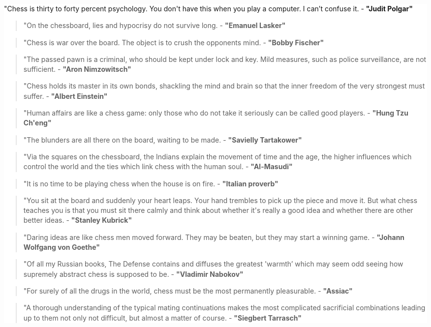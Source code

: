   "Chess is thirty to forty percent psychology. You don't have this when you play a computer. I can’t confuse it. - <b>
    "Judit Polgar"
  </b></blockquote>
<blockquote>"On the chessboard, lies and hypocrisy do not survive long. - <b> "Emanuel Lasker" </b></blockquote>
<blockquote>"Chess is war over the board. The object is to crush the opponents mind. - <b> "Bobby Fischer" </b>
</blockquote>
<blockquote>
  "The passed pawn is a criminal, who should be kept under lock and key. Mild measures, such as police surveillance, are
  not sufficient. - <b>
    "Aron Nimzowitsch"
  </b></blockquote>
<blockquote>
  "Chess holds its master in its own bonds, shackling the mind and brain so that the inner freedom of the very strongest
  must suffer. - <b>
    "Albert Einstein"
  </b></blockquote>
<blockquote>
  "Human affairs are like a chess game: only those who do not take it seriously can be called good players. - <b>
    "Hung Tzu Ch'eng"
  </b></blockquote>
<blockquote>"The blunders are all there on the board, waiting to be made. - <b> "Savielly Tartakower" </b></blockquote>
<blockquote>
  "Via the squares on the chessboard, the Indians explain the movement of time and the age, the higher influences which
  control the world and the ties which link chess with the human soul. - <b>
    "Al-Masudi"
  </b></blockquote>
<blockquote>"It is no time to be playing chess when the house is on fire. - <b> "Italian proverb" </b></blockquote>
<blockquote>
  "You sit at the board and suddenly your heart leaps. Your hand trembles to pick up the piece and move it. But what
  chess teaches you is that you must sit there calmly and think about whether it's really a good idea and whether there
  are other better ideas. - <b>
    "Stanley Kubrick"
  </b></blockquote>
<blockquote>
  "Daring ideas are like chess men moved forward. They may be beaten, but they may start a winning game. - <b>
    "Johann Wolfgang von Goethe"
  </b></blockquote>
<blockquote>
  "Of all my Russian books, The Defense contains and diffuses the greatest 'warmth’ which may seem odd seeing how
  supremely abstract chess is supposed to be. - <b>
    "Vladimir Nabokov"
  </b></blockquote>
<blockquote>
  "For surely of all the drugs in the world, chess must be the most permanently pleasurable. - <b>
    "Assiac"
  </b></blockquote>
<blockquote>
  "A thorough understanding of the typical mating continuations makes the most complicated sacrificial combinations
  leading up to them not only not difficult, but almost a matter of course. - <b>
    "Siegbert Tarrasch"